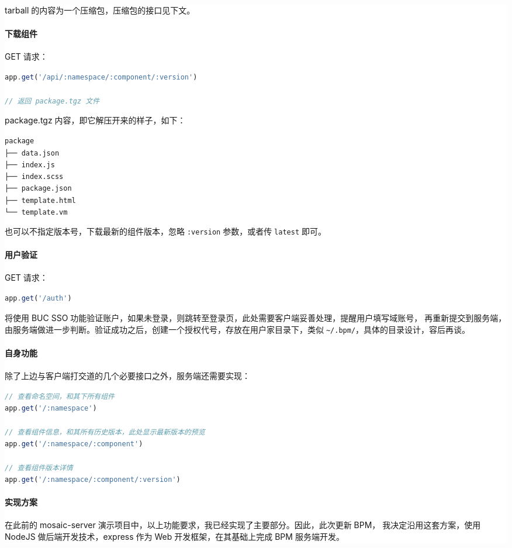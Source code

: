 tarball 的内容为一个压缩包，压缩包的接口见下文。

#### 下载组件

GET 请求：

```js
app.get('/api/:namespace/:component/:version')

// 返回 package.tgz 文件
```

package.tgz 内容，即它解压开来的样子，如下：

```
package
├── data.json
├── index.js
├── index.scss
├── package.json
├── template.html
└── template.vm
```

也可以不指定版本号，下载最新的组件版本，忽略 `:version` 参数，或者传 `latest` 即可。

#### 用户验证

GET 请求：

```js
app.get('/auth')
```

将使用 BUC SSO 功能验证账户，如果未登录，则跳转至登录页，此处需要客户端妥善处理，提醒用户填写域账号，
再重新提交到服务端，由服务端做进一步判断。验证成功之后，创建一个授权代号，存放在用户家目录下，类似
`~/.bpm/`，具体的目录设计，容后再谈。

#### 自身功能

除了上边与客户端打交道的几个必要接口之外，服务端还需要实现：

```js
// 查看命名空间，和其下所有组件
app.get('/:namespace')

// 查看组件信息，和其所有历史版本，此处显示最新版本的预览
app.get('/:namespace/:component')

// 查看组件版本详情
app.get('/:namespace/:component/:version')
```

#### 实现方案

在此前的 mosaic-server 演示项目中，以上功能要求，我已经实现了主要部分。因此，此次更新 BPM，
我决定沿用这套方案，使用 NodeJS 做后端开发技术，express 作为 Web 开发框架，在其基础上完成 BPM
服务端开发。
